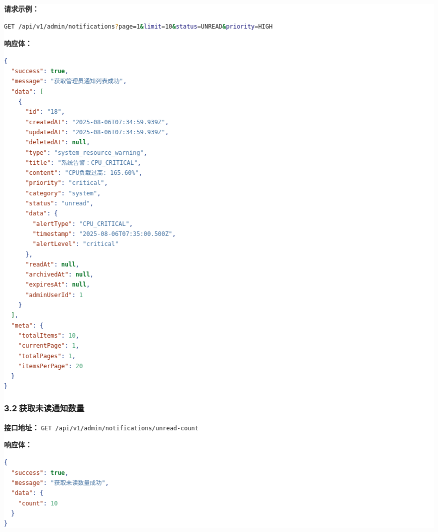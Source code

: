 **请求示例：**
```bash
GET /api/v1/admin/notifications?page=1&limit=10&status=UNREAD&priority=HIGH
```

**响应体：**
```json
{
  "success": true,
  "message": "获取管理员通知列表成功",
  "data": [
    {
      "id": "18",
      "createdAt": "2025-08-06T07:34:59.939Z",
      "updatedAt": "2025-08-06T07:34:59.939Z",
      "deletedAt": null,
      "type": "system_resource_warning",
      "title": "系统告警：CPU_CRITICAL",
      "content": "CPU负载过高: 165.60%",
      "priority": "critical",
      "category": "system",
      "status": "unread",
      "data": {
        "alertType": "CPU_CRITICAL",
        "timestamp": "2025-08-06T07:35:00.500Z",
        "alertLevel": "critical"
      },
      "readAt": null,
      "archivedAt": null,
      "expiresAt": null,
      "adminUserId": 1
    }
  ],
  "meta": {
    "totalItems": 10,
    "currentPage": 1,
    "totalPages": 1,
    "itemsPerPage": 20
  }
}
```

### 3.2 获取未读通知数量

**接口地址：** `GET /api/v1/admin/notifications/unread-count`

**响应体：**
```json
{
  "success": true,
  "message": "获取未读数量成功",
  "data": {
    "count": 10
  }
}
```
